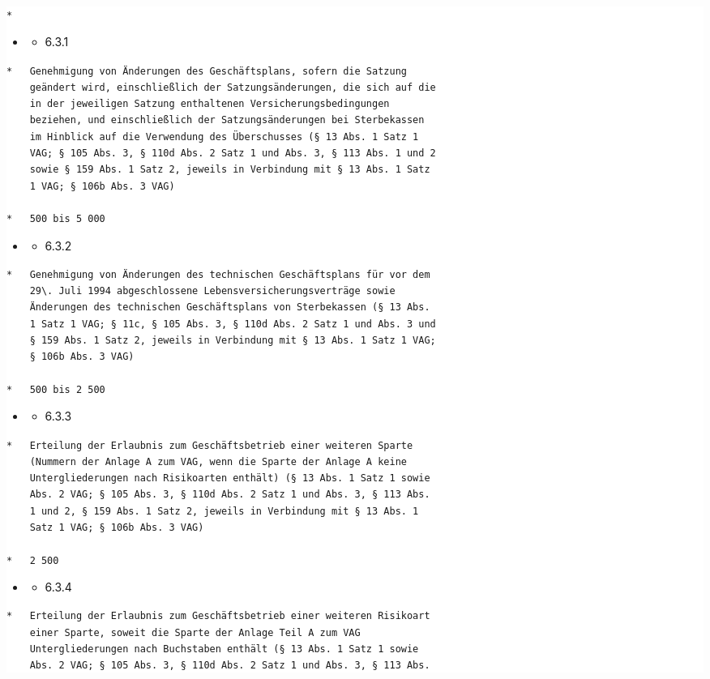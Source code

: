     *

*    *   6.3.1

    *   Genehmigung von Änderungen des Geschäftsplans, sofern die Satzung
        geändert wird, einschließlich der Satzungsänderungen, die sich auf die
        in der jeweiligen Satzung enthaltenen Versicherungsbedingungen
        beziehen, und einschließlich der Satzungsänderungen bei Sterbekassen
        im Hinblick auf die Verwendung des Überschusses (§ 13 Abs. 1 Satz 1
        VAG; § 105 Abs. 3, § 110d Abs. 2 Satz 1 und Abs. 3, § 113 Abs. 1 und 2
        sowie § 159 Abs. 1 Satz 2, jeweils in Verbindung mit § 13 Abs. 1 Satz
        1 VAG; § 106b Abs. 3 VAG)

    *   500 bis 5 000


*    *   6.3.2

    *   Genehmigung von Änderungen des technischen Geschäftsplans für vor dem
        29\. Juli 1994 abgeschlossene Lebensversicherungsverträge sowie
        Änderungen des technischen Geschäftsplans von Sterbekassen (§ 13 Abs.
        1 Satz 1 VAG; § 11c, § 105 Abs. 3, § 110d Abs. 2 Satz 1 und Abs. 3 und
        § 159 Abs. 1 Satz 2, jeweils in Verbindung mit § 13 Abs. 1 Satz 1 VAG;
        § 106b Abs. 3 VAG)

    *   500 bis 2 500


*    *   6.3.3

    *   Erteilung der Erlaubnis zum Geschäftsbetrieb einer weiteren Sparte
        (Nummern der Anlage A zum VAG, wenn die Sparte der Anlage A keine
        Untergliederungen nach Risikoarten enthält) (§ 13 Abs. 1 Satz 1 sowie
        Abs. 2 VAG; § 105 Abs. 3, § 110d Abs. 2 Satz 1 und Abs. 3, § 113 Abs.
        1 und 2, § 159 Abs. 1 Satz 2, jeweils in Verbindung mit § 13 Abs. 1
        Satz 1 VAG; § 106b Abs. 3 VAG)

    *   2 500


*    *   6.3.4

    *   Erteilung der Erlaubnis zum Geschäftsbetrieb einer weiteren Risikoart
        einer Sparte, soweit die Sparte der Anlage Teil A zum VAG
        Untergliederungen nach Buchstaben enthält (§ 13 Abs. 1 Satz 1 sowie
        Abs. 2 VAG; § 105 Abs. 3, § 110d Abs. 2 Satz 1 und Abs. 3, § 113 Abs.
